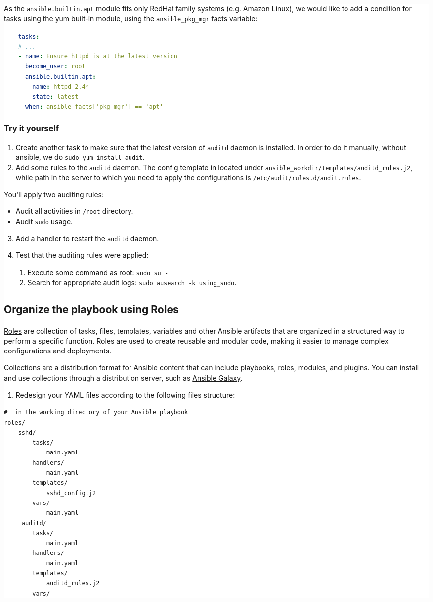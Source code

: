 As the `ansible.builtin.apt` module fits only RedHat family systems (e.g. Amazon Linux), we would like to add a condition for tasks using the yum built-in module, using the `ansible_pkg_mgr` facts variable:

```yaml
    tasks:
    # ...
    - name: Ensure httpd is at the latest version
      become_user: root
      ansible.builtin.apt:
        name: httpd-2.4*
        state: latest
      when: ansible_facts['pkg_mgr'] == 'apt'
```

### Try it yourself

1. Create another task to make sure that the latest version of `auditd` daemon is installed. In order to do it manually, without ansible, we do `sudo yum install audit`.
2. Add some rules to the `auditd` daemon. The config template in located under `ansible_workdir/templates/auditd_rules.j2`, while path in the server to which you need to apply the configurations is `/etc/audit/rules.d/audit.rules`. 

You'll apply two auditing rules: 

- Audit all activities in `/root` directory.
- Audit `sudo` usage.

3. Add a handler to restart the `auditd` daemon. 

4. Test that the auditing rules were applied:
   1. Execute some command as root: `sudo su -`
   2. Search for appropriate audit logs: `sudo ausearch -k using_sudo`.

## Organize the playbook using Roles

[Roles](https://docs.ansible.com/ansible/latest/user_guide/playbooks_reuse_roles.html) are collection of tasks, files, templates, variables and other Ansible artifacts that are organized in a structured way to perform a specific function.
Roles are used to create reusable and modular code, making it easier to manage complex configurations and deployments.

Collections are a distribution format for Ansible content that can include playbooks, roles, modules, and plugins. You can install and use collections through a distribution server, such as [Ansible Galaxy](https://galaxy.ansible.com). 

1. Redesign your YAML files according to the following files structure:
```text
#  in the working directory of your Ansible playbook
roles/
    sshd/
        tasks/
            main.yaml
        handlers/
            main.yaml
        templates/
            sshd_config.j2
        vars/
            main.yaml
     auditd/
        tasks/
            main.yaml
        handlers/
            main.yaml
        templates/
            auditd_rules.j2
        vars/
```